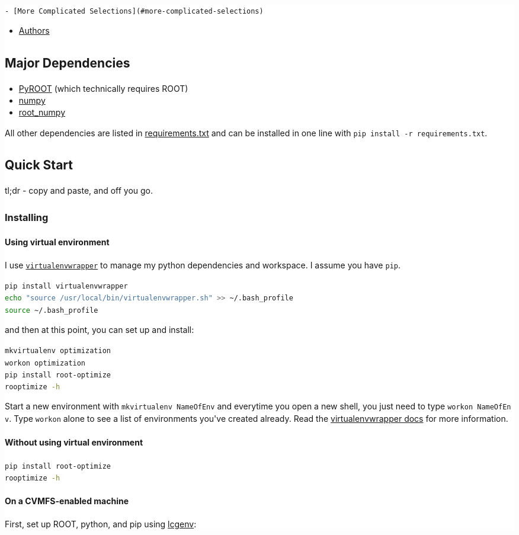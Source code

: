     - [More Complicated Selections](#more-complicated-selections)
- [Authors](#authors)




## Major Dependencies
 - [PyROOT](https://root.cern.ch/drupal/content/pyroot) (which technically requires ROOT)
 - [numpy](http://www.numpy.org/)
 - [root\_numpy](http://rootpy.github.io/root_numpy/)

All other dependencies are listed in [requirements.txt](requirements.txt) and can be installed in one line with `pip install -r requirements.txt`.

## Quick Start

tl;dr - copy and paste, and off you go.

### Installing

#### Using virtual environment

I use [`virtualenvwrapper`](https://virtualenvwrapper.readthedocs.org/en/latest/) to manage my python dependencies and workspace. I assume you have `pip`.

```bash
pip install virtualenvwrapper
echo "source /usr/local/bin/virtualenvwrapper.sh" >> ~/.bash_profile
source ~/.bash_profile
```

and then at this point, you can set up and install:

```bash
mkvirtualenv optimization
workon optimization
pip install root-optimize
rooptimize -h
```

Start a new environment with `mkvirtualenv NameOfEnv` and everytime you open a new shell, you just need to type `workon NameOfEnv`. Type `workon` alone to see a list of environments you've created already. Read the [virtualenvwrapper docs](https://virtualenvwrapper.readthedocs.org/en/latest/) for more information.

#### Without using virtual environment

```bash
pip install root-optimize
rooptimize -h
```

#### On a CVMFS-enabled machine


First, set up ROOT, python, and pip using [lcgenv](https://gitlab.cern.ch/GENSER/lcgenv):
